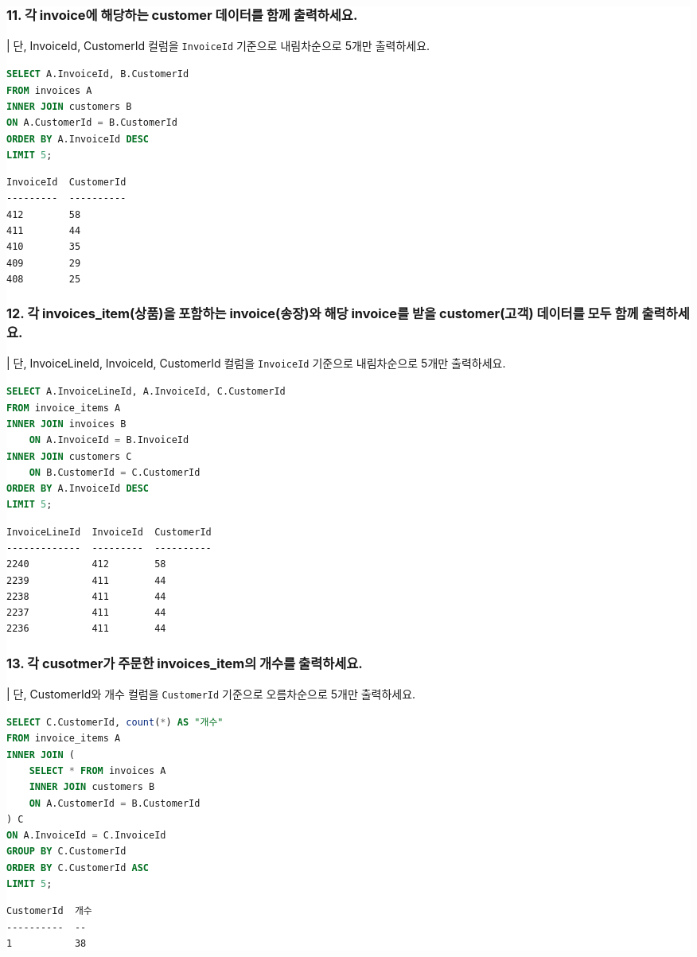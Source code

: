 
### 11. 각 invoice에 해당하는 customer 데이터를 함께 출력하세요.
| 단, InvoiceId, CustomerId 컬럼을 `InvoiceId` 기준으로 내림차순으로 5개만 출력하세요.
```sql
SELECT A.InvoiceId, B.CustomerId 
FROM invoices A
INNER JOIN customers B
ON A.CustomerId = B.CustomerId
ORDER BY A.InvoiceId DESC
LIMIT 5;
``` 
```
InvoiceId  CustomerId
---------  ----------
412        58        
411        44        
410        35        
409        29        
408        25        
```

### 12. 각 invoices_item(상품)을 포함하는 invoice(송장)와 해당 invoice를 받을 customer(고객) 데이터를 모두 함께 출력하세요.
| 단, InvoiceLineId, InvoiceId, CustomerId 컬럼을 `InvoiceId` 기준으로 내림차순으로 5개만 출력하세요.
```sql
SELECT A.InvoiceLineId, A.InvoiceId, C.CustomerId 
FROM invoice_items A
INNER JOIN invoices B
    ON A.InvoiceId = B.InvoiceId
INNER JOIN customers C
    ON B.CustomerId = C.CustomerId
ORDER BY A.InvoiceId DESC
LIMIT 5;
```
```
InvoiceLineId  InvoiceId  CustomerId
-------------  ---------  ----------
2240           412        58        
2239           411        44        
2238           411        44        
2237           411        44        
2236           411        44        
```

### 13. 각 cusotmer가 주문한 invoices_item의 개수를 출력하세요.
| 단, CustomerId와 개수 컬럼을 `CustomerId` 기준으로 오름차순으로 5개만 출력하세요.
```sql
SELECT C.CustomerId, count(*) AS "개수"
FROM invoice_items A
INNER JOIN (
    SELECT * FROM invoices A
    INNER JOIN customers B
    ON A.CustomerId = B.CustomerId
) C
ON A.InvoiceId = C.InvoiceId
GROUP BY C.CustomerId
ORDER BY C.CustomerId ASC
LIMIT 5;
```
```
CustomerId  개수
----------  --
1           38
```
